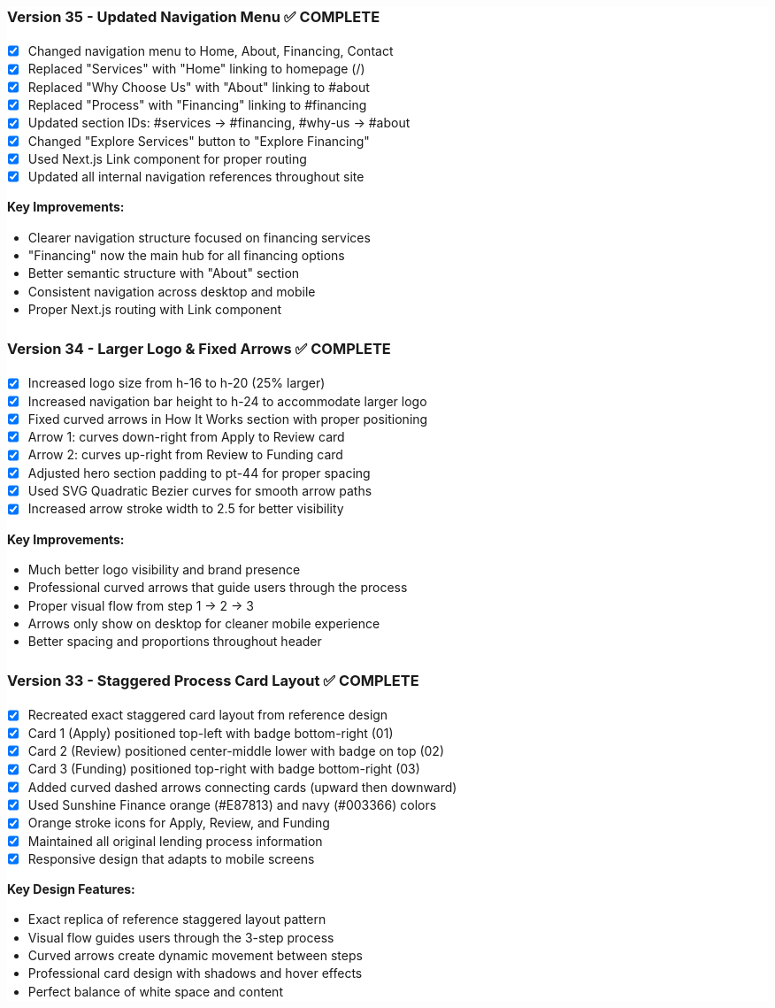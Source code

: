 ### Version 35 - Updated Navigation Menu ✅ COMPLETE
- [x] Changed navigation menu to Home, About, Financing, Contact
- [x] Replaced "Services" with "Home" linking to homepage (/)
- [x] Replaced "Why Choose Us" with "About" linking to #about
- [x] Replaced "Process" with "Financing" linking to #financing
- [x] Updated section IDs: #services → #financing, #why-us → #about
- [x] Changed "Explore Services" button to "Explore Financing"
- [x] Used Next.js Link component for proper routing
- [x] Updated all internal navigation references throughout site

**Key Improvements:**
- Clearer navigation structure focused on financing services
- "Financing" now the main hub for all financing options
- Better semantic structure with "About" section
- Consistent navigation across desktop and mobile
- Proper Next.js routing with Link component

### Version 34 - Larger Logo & Fixed Arrows ✅ COMPLETE
- [x] Increased logo size from h-16 to h-20 (25% larger)
- [x] Increased navigation bar height to h-24 to accommodate larger logo
- [x] Fixed curved arrows in How It Works section with proper positioning
- [x] Arrow 1: curves down-right from Apply to Review card
- [x] Arrow 2: curves up-right from Review to Funding card
- [x] Adjusted hero section padding to pt-44 for proper spacing
- [x] Used SVG Quadratic Bezier curves for smooth arrow paths
- [x] Increased arrow stroke width to 2.5 for better visibility

**Key Improvements:**
- Much better logo visibility and brand presence
- Professional curved arrows that guide users through the process
- Proper visual flow from step 1 → 2 → 3
- Arrows only show on desktop for cleaner mobile experience
- Better spacing and proportions throughout header

### Version 33 - Staggered Process Card Layout ✅ COMPLETE
- [x] Recreated exact staggered card layout from reference design
- [x] Card 1 (Apply) positioned top-left with badge bottom-right (01)
- [x] Card 2 (Review) positioned center-middle lower with badge on top (02)
- [x] Card 3 (Funding) positioned top-right with badge bottom-right (03)
- [x] Added curved dashed arrows connecting cards (upward then downward)
- [x] Used Sunshine Finance orange (#E87813) and navy (#003366) colors
- [x] Orange stroke icons for Apply, Review, and Funding
- [x] Maintained all original lending process information
- [x] Responsive design that adapts to mobile screens

**Key Design Features:**
- Exact replica of reference staggered layout pattern
- Visual flow guides users through the 3-step process
- Curved arrows create dynamic movement between steps
- Professional card design with shadows and hover effects
- Perfect balance of white space and content
